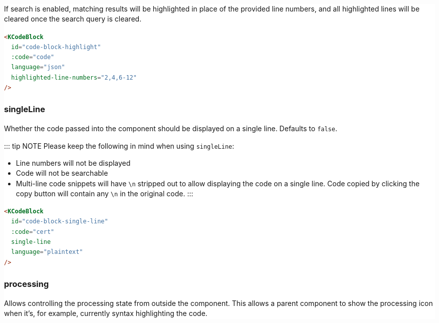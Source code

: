 If search is enabled, matching results will be highlighted in place of the provided line numbers, and all highlighted lines will be cleared once the search query is cleared.

<KCodeBlock
  id="code-block-highlight"
  :code="code"
  language="json"
  highlighted-line-numbers="2,4,6-12"
/>

```html
<KCodeBlock
  id="code-block-highlight"
  :code="code"
  language="json"
  highlighted-line-numbers="2,4,6-12"
/>
```

### singleLine

Whether the code passed into the component should be displayed on a single line. Defaults to `false`.

::: tip NOTE
Please keep the following in mind when using `singleLine`:

- Line numbers will not be displayed
- Code will not be searchable
- Multi-line code snippets will have `\n` stripped out to allow displaying the code on a single line. Code copied by clicking the copy button will contain any `\n` in the original code.
:::

<KCodeBlock
  id="code-block-single-line"
  :code="cert"
  single-line
  language="plaintext"
/>

```html
<KCodeBlock
  id="code-block-single-line"
  :code="cert"
  single-line
  language="plaintext"
/>
```

### processing

Allows controlling the processing state from outside the component. This allows a parent component to show the processing icon when it’s, for example, currently syntax highlighting the code.

<KCodeBlock
  id="code-block-processing"
  :code="code"
  language="json"
  searchable
  processing
/>
